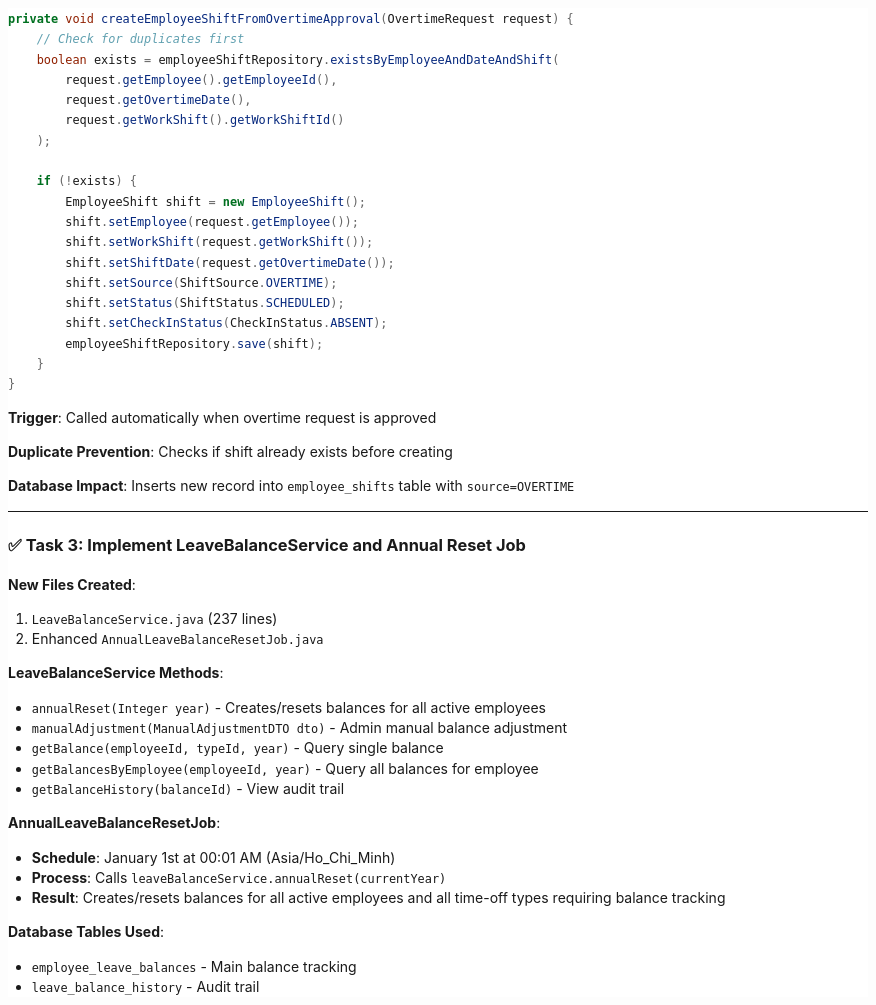 ```java
private void createEmployeeShiftFromOvertimeApproval(OvertimeRequest request) {
    // Check for duplicates first
    boolean exists = employeeShiftRepository.existsByEmployeeAndDateAndShift(
        request.getEmployee().getEmployeeId(),
        request.getOvertimeDate(),
        request.getWorkShift().getWorkShiftId()
    );

    if (!exists) {
        EmployeeShift shift = new EmployeeShift();
        shift.setEmployee(request.getEmployee());
        shift.setWorkShift(request.getWorkShift());
        shift.setShiftDate(request.getOvertimeDate());
        shift.setSource(ShiftSource.OVERTIME);
        shift.setStatus(ShiftStatus.SCHEDULED);
        shift.setCheckInStatus(CheckInStatus.ABSENT);
        employeeShiftRepository.save(shift);
    }
}
```

**Trigger**: Called automatically when overtime request is approved

**Duplicate Prevention**: Checks if shift already exists before creating

**Database Impact**: Inserts new record into `employee_shifts` table with `source=OVERTIME`

---

### ✅ Task 3: Implement LeaveBalanceService and Annual Reset Job

**New Files Created**:

1. `LeaveBalanceService.java` (237 lines)
2. Enhanced `AnnualLeaveBalanceResetJob.java`

**LeaveBalanceService Methods**:

- `annualReset(Integer year)` - Creates/resets balances for all active employees
- `manualAdjustment(ManualAdjustmentDTO dto)` - Admin manual balance adjustment
- `getBalance(employeeId, typeId, year)` - Query single balance
- `getBalancesByEmployee(employeeId, year)` - Query all balances for employee
- `getBalanceHistory(balanceId)` - View audit trail

**AnnualLeaveBalanceResetJob**:

- **Schedule**: January 1st at 00:01 AM (Asia/Ho_Chi_Minh)
- **Process**: Calls `leaveBalanceService.annualReset(currentYear)`
- **Result**: Creates/resets balances for all active employees and all time-off types requiring balance tracking

**Database Tables Used**:

- `employee_leave_balances` - Main balance tracking
- `leave_balance_history` - Audit trail
